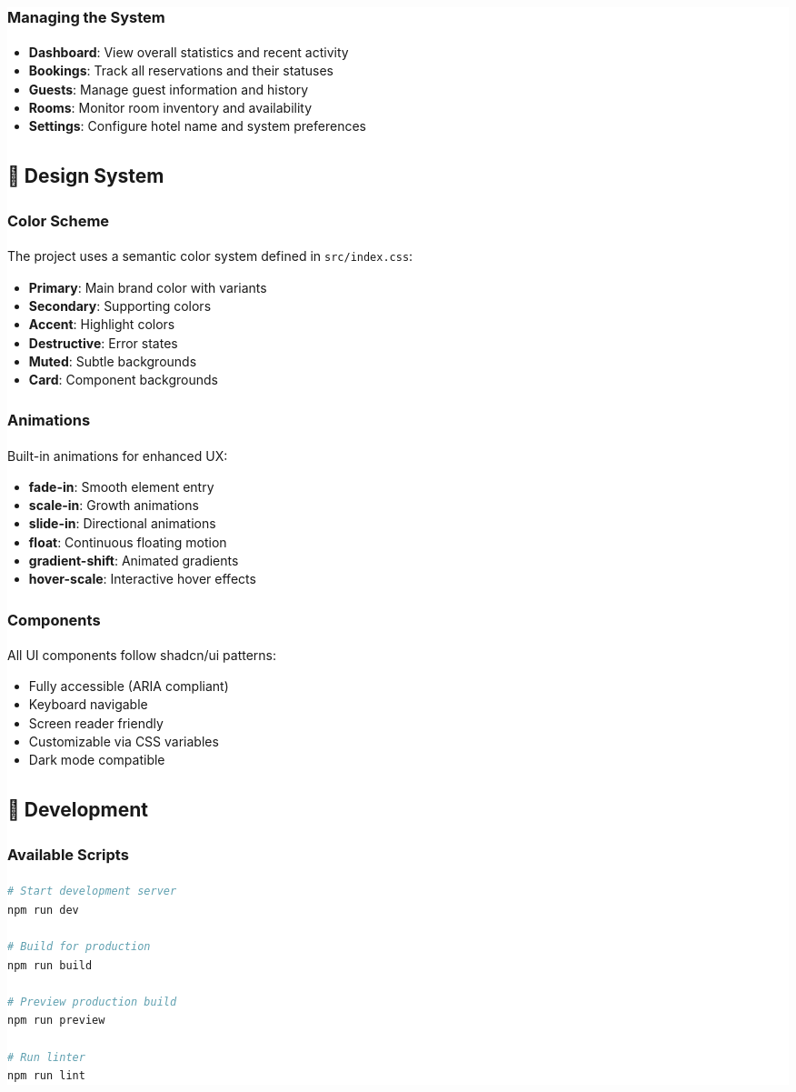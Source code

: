 ### Managing the System

- **Dashboard**: View overall statistics and recent activity
- **Bookings**: Track all reservations and their statuses
- **Guests**: Manage guest information and history
- **Rooms**: Monitor room inventory and availability
- **Settings**: Configure hotel name and system preferences

## 🎨 Design System

### Color Scheme
The project uses a semantic color system defined in `src/index.css`:

- **Primary**: Main brand color with variants
- **Secondary**: Supporting colors
- **Accent**: Highlight colors
- **Destructive**: Error states
- **Muted**: Subtle backgrounds
- **Card**: Component backgrounds

### Animations
Built-in animations for enhanced UX:

- **fade-in**: Smooth element entry
- **scale-in**: Growth animations
- **slide-in**: Directional animations
- **float**: Continuous floating motion
- **gradient-shift**: Animated gradients
- **hover-scale**: Interactive hover effects

### Components
All UI components follow shadcn/ui patterns:

- Fully accessible (ARIA compliant)
- Keyboard navigable
- Screen reader friendly
- Customizable via CSS variables
- Dark mode compatible

## 🔧 Development

### Available Scripts

```bash
# Start development server
npm run dev

# Build for production
npm run build

# Preview production build
npm run preview

# Run linter
npm run lint
```
